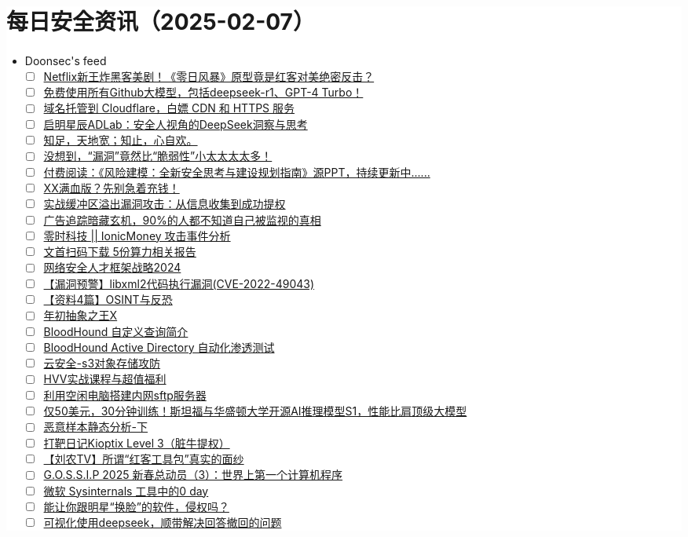 # 每日安全资讯（2025-02-07）

- Doonsec's feed
  - [ ] [Netflix新王炸黑客美剧！《零日风暴》原型竟是红客对美绝密反击？](https://mp.weixin.qq.com/s?__biz=MzI1Mjc3NTUwMQ==&mid=2247538594&idx=1&sn=83ed47269d8f285f8541db966d465f88)
  - [ ] [免费使用所有Github大模型，包括deepseek-r1、GPT-4 Turbo！](https://mp.weixin.qq.com/s?__biz=MzU2MTc4NTEyNw==&mid=2247486519&idx=1&sn=edc5ff84c7170333257be8c1edca3507)
  - [ ] [域名托管到 Cloudflare，白嫖 CDN 和 HTTPS 服务](https://mp.weixin.qq.com/s?__biz=Mzk0NzY0NDY5NQ==&mid=2247483802&idx=1&sn=65c0077bbd8ca7ff5da3baaa41cdd83f)
  - [ ] [启明星辰ADLab：安全人视角的DeepSeek洞察与思考](https://mp.weixin.qq.com/s?__biz=Mzk1NzE0ODUyOA==&mid=2247492006&idx=1&sn=c1dbc4d7ca66753e044c51ad92a21976)
  - [ ] [知足，天地宽；知止，心自欢。](https://mp.weixin.qq.com/s?__biz=Mzg2MjgwMzIxMA==&mid=2247484924&idx=1&sn=e7fb85c75eebf0bccad5235807978ee9)
  - [ ] [没想到，“漏洞”竟然比“脆弱性”小太太太太多！](https://mp.weixin.qq.com/s?__biz=MzAxOTk3NTg5OQ==&mid=2247492400&idx=1&sn=5c7dc308f10f7c382d3ed8bb0be0ba5f)
  - [ ] [付费阅读：《风险建模：全新安全思考与建设规划指南》源PPT，持续更新中......](https://mp.weixin.qq.com/s?__biz=MzAxOTk3NTg5OQ==&mid=2247492400&idx=2&sn=be27be184f1c8083bb9113b54ec49183)
  - [ ] [XX满血版？先别急着充钱！](https://mp.weixin.qq.com/s?__biz=MzkxMzU4ODU2MQ==&mid=2247484071&idx=1&sn=ada764b4d19f7b15c79f46614a488b75)
  - [ ] [实战缓冲区溢出漏洞攻击：从信息收集到成功提权](https://mp.weixin.qq.com/s?__biz=Mzk2NDE3NDUwNg==&mid=2247483957&idx=1&sn=2ad699a3f2895d566eab7c2bb52f925e)
  - [ ] [广告追踪暗藏玄机，90%的人都不知道自己被监视的真相](https://mp.weixin.qq.com/s?__biz=MzI5MjY4MTMyMQ==&mid=2247489940&idx=1&sn=92797dfa8a15aa6240b834bd87d57085)
  - [ ] [零时科技 || IonicMoney 攻击事件分析](https://mp.weixin.qq.com/s?__biz=MzU1OTc2MzE2Mg==&mid=2247489376&idx=1&sn=d7bdbbec348f88c6c5324d77d99aafe3)
  - [ ] [文首扫码下载 5份算力相关报告](https://mp.weixin.qq.com/s?__biz=MjM5OTk4MDE2MA==&mid=2655265252&idx=1&sn=b11d31554d0bfde7db825b70f558468b)
  - [ ] [网络安全人才框架战略2024](https://mp.weixin.qq.com/s?__biz=MzA5MTYyMDQ0OQ==&mid=2247493639&idx=1&sn=f652f82ac2cc0b83256f117e1c6b1149)
  - [ ] [【漏洞预警】libxml2代码执行漏洞(CVE-2022-49043)](https://mp.weixin.qq.com/s?__biz=MzI3NzMzNzE5Ng==&mid=2247489535&idx=1&sn=b3da75dbb9a3a6cd24e4da4308d06cca)
  - [ ] [【资料4篇】OSINT与反恐](https://mp.weixin.qq.com/s?__biz=MzkxMDIwMTMxMw==&mid=2247494569&idx=1&sn=f40e29ee90fcb0b2419a095f52b31ee8)
  - [ ] [年初抽象之王X](https://mp.weixin.qq.com/s?__biz=Mzg2NDg2MDIxNQ==&mid=2247485397&idx=1&sn=c37bb0ef10f7c9330a3ebb1f809a9f73)
  - [ ] [BloodHound 自定义查询简介](https://mp.weixin.qq.com/s?__biz=MzAxODM5ODQzNQ==&mid=2247487056&idx=1&sn=5013e23613dace9189a1eddf613a9590)
  - [ ] [BloodHound Active Directory 自动化渗透测试](https://mp.weixin.qq.com/s?__biz=MzAxODM5ODQzNQ==&mid=2247487056&idx=2&sn=280c56df1963316cc48cfb74229b3bc3)
  - [ ] [云安全-s3对象存储攻防](https://mp.weixin.qq.com/s?__biz=MzIzMTIzNTM0MA==&mid=2247497041&idx=1&sn=c2296b486d8c497fc59465db612190e9)
  - [ ] [HVV实战课程与超值福利](https://mp.weixin.qq.com/s?__biz=MzkyMDY5OTg5OA==&mid=2247493381&idx=1&sn=bacc6fa41203d864fe4f84936591daa1)
  - [ ] [利用空闲电脑搭建内网sftp服务器](https://mp.weixin.qq.com/s?__biz=MzkxNjMwNDUxNg==&mid=2247487274&idx=1&sn=d507b3a1bb8e345f3e4c608a06d18e52)
  - [ ] [仅50美元，30分钟训练！斯坦福与华盛顿大学开源AI推理模型S1，性能比肩顶级大模型](https://mp.weixin.qq.com/s?__biz=Mzg3ODkzNjU4NA==&mid=2247485657&idx=1&sn=d2cbc4a476da8fda59f3912f9c183d9b)
  - [ ] [恶意样本静态分析-下](https://mp.weixin.qq.com/s?__biz=MzA4ODEyODA3MQ==&mid=2247490352&idx=1&sn=7a485e1264bc2f1a221a0822e46ac1c3)
  - [ ] [打靶日记Kioptix Level 3（脏牛提权）](https://mp.weixin.qq.com/s?__biz=Mzk1Nzc0MzY3NA==&mid=2247483879&idx=1&sn=4792551bfb735dc518a7ab0c54062444)
  - [ ] [【刘农TV】所谓“红客工具包”真实的面纱](https://mp.weixin.qq.com/s?__biz=MzkzNjczNzEyMw==&mid=2247484276&idx=1&sn=b957a2f8c6416d2b0a980669da4ce5ff)
  - [ ] [G.O.S.S.I.P 2025 新春总动员（3）：世界上第一个计算机程序](https://mp.weixin.qq.com/s?__biz=Mzg5ODUxMzg0Ng==&mid=2247499675&idx=1&sn=fb738542c9b22d64ab6c87cf802aa5d7)
  - [ ] [微软 Sysinternals 工具中的0 day](https://mp.weixin.qq.com/s?__biz=MzI0NzE4ODk1Mw==&mid=2652094732&idx=1&sn=a9f3a093110578ac913b9402460ac841)
  - [ ] [能让你跟明星“换脸”的软件，侵权吗？](https://mp.weixin.qq.com/s?__biz=MzI0NzE4ODk1Mw==&mid=2652094732&idx=2&sn=ec4687d8e15ae11286cec168ce168e12)
  - [ ] [可视化使用deepseek，顺带解决回答撤回的问题](https://mp.weixin.qq.com/s?__biz=MzkwODQyMjgwNg==&mid=2247485509&idx=1&sn=1b7b7266c54fb3cb937e82c1d16ff7db)
